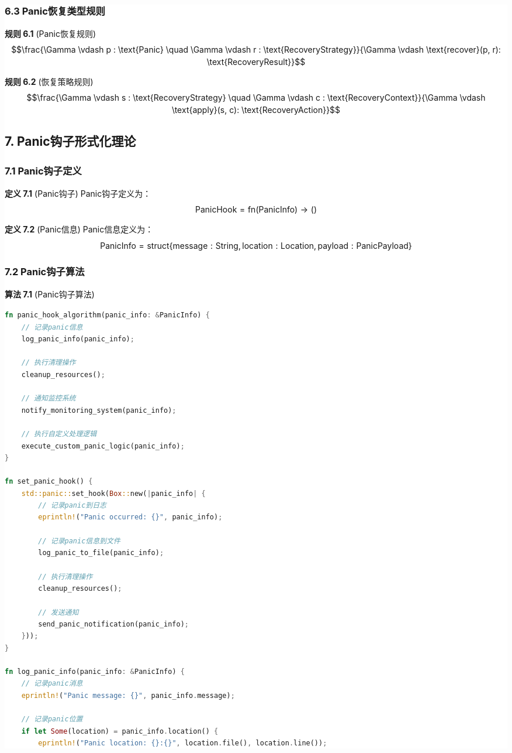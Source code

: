 ### 6.3 Panic恢复类型规则

**规则 6.1** (Panic恢复规则)
$$\frac{\Gamma \vdash p : \text{Panic} \quad \Gamma \vdash r : \text{RecoveryStrategy}}{\Gamma \vdash \text{recover}(p, r): \text{RecoveryResult}}$$

**规则 6.2** (恢复策略规则)
$$\frac{\Gamma \vdash s : \text{RecoveryStrategy} \quad \Gamma \vdash c : \text{RecoveryContext}}{\Gamma \vdash \text{apply}(s, c): \text{RecoveryAction}}$$

## 7. Panic钩子形式化理论

### 7.1 Panic钩子定义

**定义 7.1** (Panic钩子)
Panic钩子定义为：
$$\text{PanicHook} = \text{fn}(\text{PanicInfo}) \to \text{()}$$

**定义 7.2** (Panic信息)
Panic信息定义为：
$$\text{PanicInfo} = \text{struct}\{\text{message}: \text{String}, \text{location}: \text{Location}, \text{payload}: \text{PanicPayload}\}$$

### 7.2 Panic钩子算法

**算法 7.1** (Panic钩子算法)

```rust
fn panic_hook_algorithm(panic_info: &PanicInfo) {
    // 记录panic信息
    log_panic_info(panic_info);
    
    // 执行清理操作
    cleanup_resources();
    
    // 通知监控系统
    notify_monitoring_system(panic_info);
    
    // 执行自定义处理逻辑
    execute_custom_panic_logic(panic_info);
}

fn set_panic_hook() {
    std::panic::set_hook(Box::new(|panic_info| {
        // 记录panic到日志
        eprintln!("Panic occurred: {}", panic_info);
        
        // 记录panic信息到文件
        log_panic_to_file(panic_info);
        
        // 执行清理操作
        cleanup_resources();
        
        // 发送通知
        send_panic_notification(panic_info);
    }));
}

fn log_panic_info(panic_info: &PanicInfo) {
    // 记录panic消息
    eprintln!("Panic message: {}", panic_info.message);
    
    // 记录panic位置
    if let Some(location) = panic_info.location() {
        eprintln!("Panic location: {}:{}", location.file(), location.line());
```